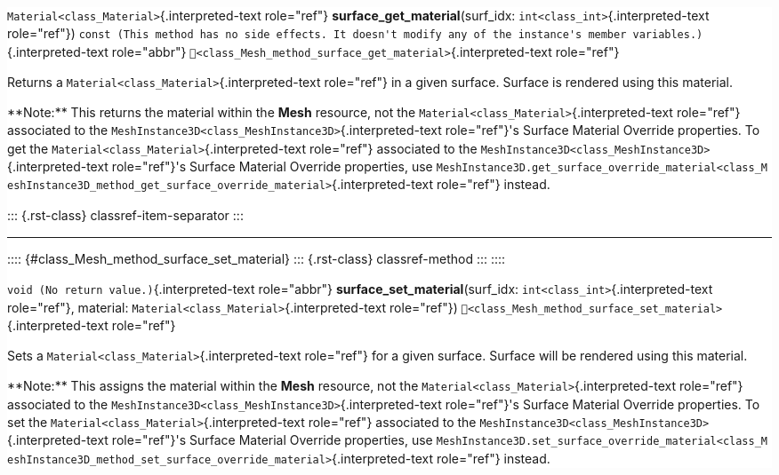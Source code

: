 `Material<class_Material>`{.interpreted-text role="ref"}
**surface_get_material**(surf_idx: `int<class_int>`{.interpreted-text
role="ref"})
`const (This method has no side effects. It doesn't modify any of the instance's member variables.)`{.interpreted-text
role="abbr"}
`🔗<class_Mesh_method_surface_get_material>`{.interpreted-text
role="ref"}

Returns a `Material<class_Material>`{.interpreted-text role="ref"} in a
given surface. Surface is rendered using this material.

\*\*Note:\*\* This returns the material within the **Mesh** resource,
not the `Material<class_Material>`{.interpreted-text role="ref"}
associated to the
`MeshInstance3D<class_MeshInstance3D>`{.interpreted-text role="ref"}\'s
Surface Material Override properties. To get the
`Material<class_Material>`{.interpreted-text role="ref"} associated to
the `MeshInstance3D<class_MeshInstance3D>`{.interpreted-text
role="ref"}\'s Surface Material Override properties, use
`MeshInstance3D.get_surface_override_material<class_MeshInstance3D_method_get_surface_override_material>`{.interpreted-text
role="ref"} instead.

::: {.rst-class}
classref-item-separator
:::

------------------------------------------------------------------------

:::: {#class_Mesh_method_surface_set_material}
::: {.rst-class}
classref-method
:::
::::

`void (No return value.)`{.interpreted-text role="abbr"}
**surface_set_material**(surf_idx: `int<class_int>`{.interpreted-text
role="ref"}, material: `Material<class_Material>`{.interpreted-text
role="ref"})
`🔗<class_Mesh_method_surface_set_material>`{.interpreted-text
role="ref"}

Sets a `Material<class_Material>`{.interpreted-text role="ref"} for a
given surface. Surface will be rendered using this material.

\*\*Note:\*\* This assigns the material within the **Mesh** resource,
not the `Material<class_Material>`{.interpreted-text role="ref"}
associated to the
`MeshInstance3D<class_MeshInstance3D>`{.interpreted-text role="ref"}\'s
Surface Material Override properties. To set the
`Material<class_Material>`{.interpreted-text role="ref"} associated to
the `MeshInstance3D<class_MeshInstance3D>`{.interpreted-text
role="ref"}\'s Surface Material Override properties, use
`MeshInstance3D.set_surface_override_material<class_MeshInstance3D_method_set_surface_override_material>`{.interpreted-text
role="ref"} instead.
